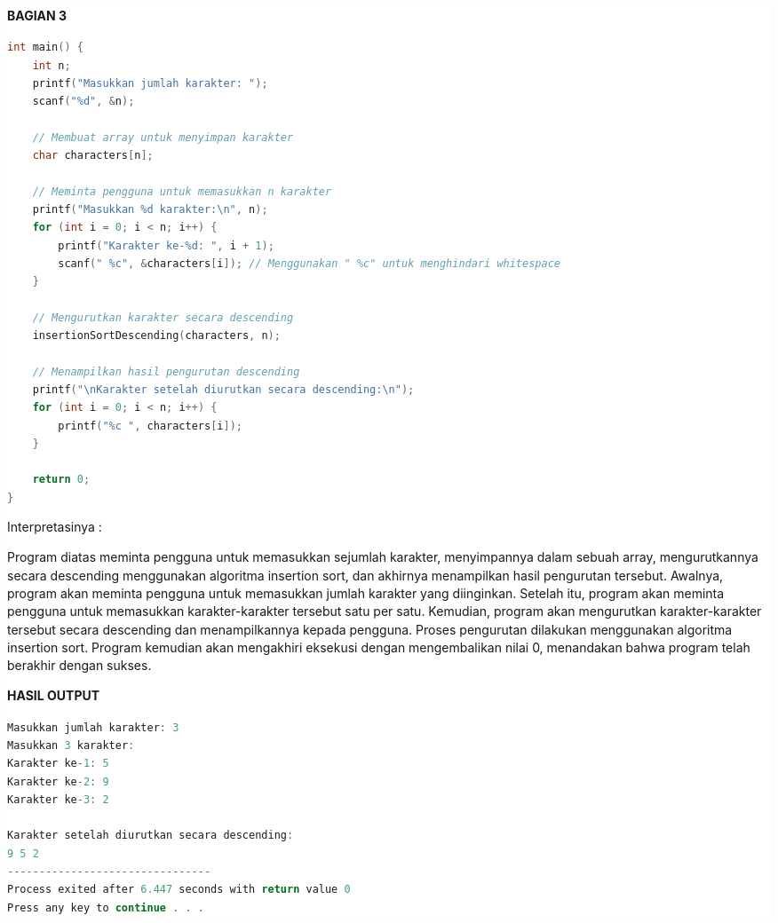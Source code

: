 **BAGIAN 3**
```C++
int main() {
    int n;
    printf("Masukkan jumlah karakter: ");
    scanf("%d", &n);

    // Membuat array untuk menyimpan karakter
    char characters[n];

    // Meminta pengguna untuk memasukkan n karakter
    printf("Masukkan %d karakter:\n", n);
    for (int i = 0; i < n; i++) {
        printf("Karakter ke-%d: ", i + 1);
        scanf(" %c", &characters[i]); // Menggunakan " %c" untuk menghindari whitespace
    }

    // Mengurutkan karakter secara descending
    insertionSortDescending(characters, n);

    // Menampilkan hasil pengurutan descending
    printf("\nKarakter setelah diurutkan secara descending:\n");
    for (int i = 0; i < n; i++) {
        printf("%c ", characters[i]);
    }

    return 0;
}
```

Interpretasinya : 

Program diatas meminta pengguna untuk memasukkan sejumlah karakter, menyimpannya dalam sebuah array, mengurutkannya secara descending menggunakan algoritma insertion sort, dan akhirnya menampilkan hasil pengurutan tersebut. Awalnya, program akan meminta pengguna untuk memasukkan jumlah karakter yang diinginkan. Setelah itu, program akan meminta pengguna untuk memasukkan karakter-karakter tersebut satu per satu. Kemudian, program akan mengurutkan karakter-karakter tersebut secara descending dan menampilkannya kepada pengguna. Proses pengurutan dilakukan menggunakan algoritma insertion sort. Program kemudian akan mengakhiri eksekusi dengan mengembalikan nilai 0, menandakan bahwa program telah berakhir dengan sukses.

**HASIL OUTPUT**
```C++
Masukkan jumlah karakter: 3
Masukkan 3 karakter:
Karakter ke-1: 5
Karakter ke-2: 9
Karakter ke-3: 2

Karakter setelah diurutkan secara descending:
9 5 2
--------------------------------
Process exited after 6.447 seconds with return value 0
Press any key to continue . . .
```
